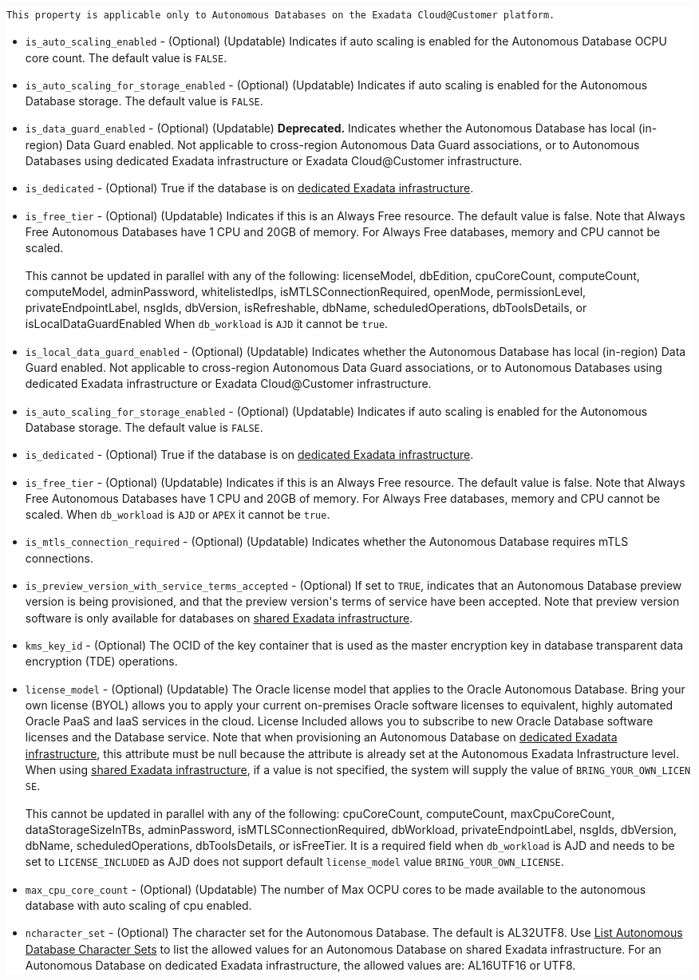 	This property is applicable only to Autonomous Databases on the Exadata Cloud@Customer platform. 
* `is_auto_scaling_enabled` - (Optional) (Updatable) Indicates if auto scaling is enabled for the Autonomous Database OCPU core count. The default value is `FALSE`. 
* `is_auto_scaling_for_storage_enabled` - (Optional) (Updatable) Indicates if auto scaling is enabled for the Autonomous Database storage. The default value is `FALSE`. 
* `is_data_guard_enabled` - (Optional) (Updatable) **Deprecated.** Indicates whether the Autonomous Database has local (in-region) Data Guard enabled. Not applicable to cross-region Autonomous Data Guard associations, or to Autonomous Databases using dedicated Exadata infrastructure or Exadata Cloud@Customer infrastructure. 
* `is_dedicated` - (Optional) True if the database is on [dedicated Exadata infrastructure](https://docs.oracle.com/en/cloud/paas/autonomous-database/index.html). 
* `is_free_tier` - (Optional) (Updatable) Indicates if this is an Always Free resource. The default value is false. Note that Always Free Autonomous Databases have 1 CPU and 20GB of memory. For Always Free databases, memory and CPU cannot be scaled.

	This cannot be updated in parallel with any of the following: licenseModel, dbEdition, cpuCoreCount, computeCount, computeModel, adminPassword, whitelistedIps, isMTLSConnectionRequired, openMode, permissionLevel, privateEndpointLabel, nsgIds, dbVersion, isRefreshable, dbName, scheduledOperations, dbToolsDetails, or isLocalDataGuardEnabled When `db_workload` is `AJD` it cannot be `true`.
* `is_local_data_guard_enabled` - (Optional) (Updatable) Indicates whether the Autonomous Database has local (in-region) Data Guard enabled. Not applicable to cross-region Autonomous Data Guard associations, or to Autonomous Databases using dedicated Exadata infrastructure or Exadata Cloud@Customer infrastructure.
* `is_auto_scaling_for_storage_enabled` - (Optional) (Updatable) Indicates if auto scaling is enabled for the Autonomous Database storage. The default value is `FALSE`.
* `is_dedicated` - (Optional) True if the database is on [dedicated Exadata infrastructure](https://docs.cloud.oracle.com/iaas/Content/Database/Concepts/adbddoverview.htm).
* `is_free_tier` - (Optional) (Updatable) Indicates if this is an Always Free resource. The default value is false. Note that Always Free Autonomous Databases have 1 CPU and 20GB of memory. For Always Free databases, memory and CPU cannot be scaled. When `db_workload` is `AJD` or `APEX` it cannot be `true`.
* `is_mtls_connection_required` - (Optional) (Updatable) Indicates whether the Autonomous Database requires mTLS connections.
* `is_preview_version_with_service_terms_accepted` - (Optional) If set to `TRUE`, indicates that an Autonomous Database preview version is being provisioned, and that the preview version's terms of service have been accepted. Note that preview version software is only available for databases on [shared Exadata infrastructure](https://docs.oracle.com/en/cloud/paas/autonomous-database/index.html).
* `kms_key_id` - (Optional) The OCID of the key container that is used as the master encryption key in database transparent data encryption (TDE) operations.
* `license_model` - (Optional) (Updatable) The Oracle license model that applies to the Oracle Autonomous Database. Bring your own license (BYOL) allows you to apply your current on-premises Oracle software licenses to equivalent, highly automated Oracle PaaS and IaaS services in the cloud. License Included allows you to subscribe to new Oracle Database software licenses and the Database service. Note that when provisioning an Autonomous Database on [dedicated Exadata infrastructure](https://docs.oracle.com/en/cloud/paas/autonomous-database/index.html), this attribute must be null because the attribute is already set at the Autonomous Exadata Infrastructure level. When using [shared Exadata infrastructure](https://docs.oracle.com/en/cloud/paas/autonomous-database/index.html), if a value is not specified, the system will supply the value of `BRING_YOUR_OWN_LICENSE`.

	This cannot be updated in parallel with any of the following: cpuCoreCount, computeCount, maxCpuCoreCount, dataStorageSizeInTBs, adminPassword, isMTLSConnectionRequired, dbWorkload, privateEndpointLabel, nsgIds, dbVersion, dbName, scheduledOperations, dbToolsDetails, or isFreeTier. It is a required field when `db_workload` is AJD and needs to be set to `LICENSE_INCLUDED` as AJD does not support default `license_model` value `BRING_YOUR_OWN_LICENSE`.
* `max_cpu_core_count` - (Optional) (Updatable) The number of Max OCPU cores to be made available to the autonomous database with auto scaling of cpu enabled. 
* `ncharacter_set` - (Optional) The character set for the Autonomous Database.  The default is AL32UTF8. Use [List Autonomous Database Character Sets](https://docs.cloud.oracle.com/iaas/api/#/en/database/latest/autonomousDatabaseCharacterSets/ListAutonomousDatabaseCharacterSets) to list the allowed values for an Autonomous Database on shared Exadata infrastructure. For an Autonomous Database on dedicated Exadata infrastructure, the allowed values are: AL16UTF16 or UTF8.